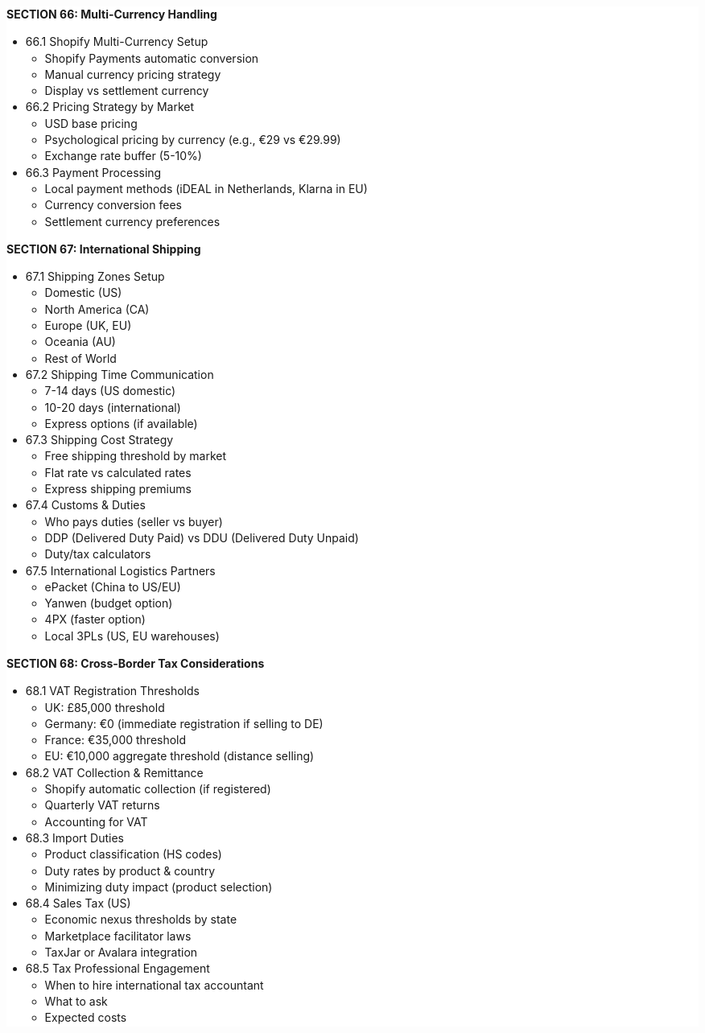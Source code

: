 **SECTION 66: Multi-Currency Handling**
- 66.1 Shopify Multi-Currency Setup
  - Shopify Payments automatic conversion
  - Manual currency pricing strategy
  - Display vs settlement currency
- 66.2 Pricing Strategy by Market
  - USD base pricing
  - Psychological pricing by currency (e.g., €29 vs €29.99)
  - Exchange rate buffer (5-10%)
- 66.3 Payment Processing
  - Local payment methods (iDEAL in Netherlands, Klarna in EU)
  - Currency conversion fees
  - Settlement currency preferences

**SECTION 67: International Shipping**
- 67.1 Shipping Zones Setup
  - Domestic (US)
  - North America (CA)
  - Europe (UK, EU)
  - Oceania (AU)
  - Rest of World
- 67.2 Shipping Time Communication
  - 7-14 days (US domestic)
  - 10-20 days (international)
  - Express options (if available)
- 67.3 Shipping Cost Strategy
  - Free shipping threshold by market
  - Flat rate vs calculated rates
  - Express shipping premiums
- 67.4 Customs & Duties
  - Who pays duties (seller vs buyer)
  - DDP (Delivered Duty Paid) vs DDU (Delivered Duty Unpaid)
  - Duty/tax calculators
- 67.5 International Logistics Partners
  - ePacket (China to US/EU)
  - Yanwen (budget option)
  - 4PX (faster option)
  - Local 3PLs (US, EU warehouses)

**SECTION 68: Cross-Border Tax Considerations**
- 68.1 VAT Registration Thresholds
  - UK: £85,000 threshold
  - Germany: €0 (immediate registration if selling to DE)
  - France: €35,000 threshold
  - EU: €10,000 aggregate threshold (distance selling)
- 68.2 VAT Collection & Remittance
  - Shopify automatic collection (if registered)
  - Quarterly VAT returns
  - Accounting for VAT
- 68.3 Import Duties
  - Product classification (HS codes)
  - Duty rates by product & country
  - Minimizing duty impact (product selection)
- 68.4 Sales Tax (US)
  - Economic nexus thresholds by state
  - Marketplace facilitator laws
  - TaxJar or Avalara integration
- 68.5 Tax Professional Engagement
  - When to hire international tax accountant
  - What to ask
  - Expected costs
